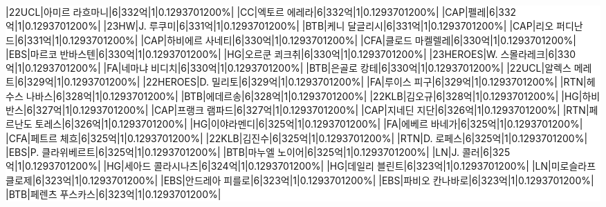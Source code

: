 |22UCL|아미르 라흐마니|6|332억|1|0.1293701200%|
|CC|엑토르 에레라|6|332억|1|0.1293701200%|
|CAP|펠레|6|332억|1|0.1293701200%|
|23HW|J. 루쿠미|6|331억|1|0.1293701200%|
|BTB|케니 달글리시|6|331억|1|0.1293701200%|
|CAP|리오 퍼디난드|6|331억|1|0.1293701200%|
|CAP|하비에르 사네티|6|330억|1|0.1293701200%|
|CFA|클로드 마켈렐레|6|330억|1|0.1293701200%|
|EBS|마르코 반바스텐|6|330억|1|0.1293701200%|
|HG|오르쿤 쾨크취|6|330억|1|0.1293701200%|
|23HEROES|W. 스몰라레크|6|330억|1|0.1293701200%|
|FA|네마냐 비디치|6|330억|1|0.1293701200%|
|BTB|은골로 캉테|6|330억|1|0.1293701200%|
|22UCL|알렉스 메레트|6|329억|1|0.1293701200%|
|22HEROES|D. 밀리토|6|329억|1|0.1293701200%|
|FA|루이스 피구|6|329억|1|0.1293701200%|
|RTN|헤수스 나바스|6|328억|1|0.1293701200%|
|BTB|에데르송|6|328억|1|0.1293701200%|
|22KLB|김오규|6|328억|1|0.1293701200%|
|HG|하비 반스|6|327억|1|0.1293701200%|
|CAP|프랭크 램파드|6|327억|1|0.1293701200%|
|CAP|지네딘 지단|6|326억|1|0.1293701200%|
|RTN|페르난도 토레스|6|326억|1|0.1293701200%|
|HG|이야라멘디|6|325억|1|0.1293701200%|
|FA|에베르 바네가|6|325억|1|0.1293701200%|
|CFA|페트르 체흐|6|325억|1|0.1293701200%|
|22KLB|김진수|6|325억|1|0.1293701200%|
|RTN|D. 로페스|6|325억|1|0.1293701200%|
|EBS|P. 클라위베르트|6|325억|1|0.1293701200%|
|BTB|마누엘 노이어|6|325억|1|0.1293701200%|
|LN|J. 콜러|6|325억|1|0.1293701200%|
|HG|세아드 콜라시나츠|6|324억|1|0.1293701200%|
|HG|데일리 블린트|6|323억|1|0.1293701200%|
|LN|미로슬라프 클로제|6|323억|1|0.1293701200%|
|EBS|안드레아 피를로|6|323억|1|0.1293701200%|
|EBS|파비오 칸나바로|6|323억|1|0.1293701200%|
|BTB|페렌츠 푸스카스|6|323억|1|0.1293701200%|